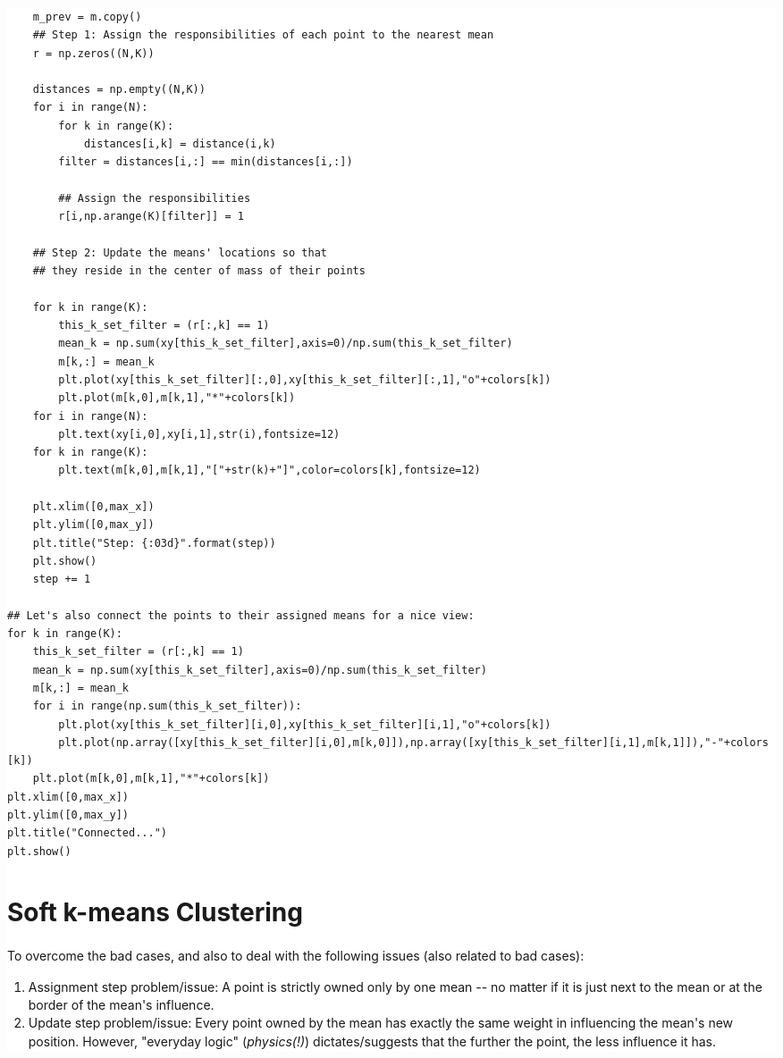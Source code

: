 ```{code-cell} ipython3
    m_prev = m.copy()
    ## Step 1: Assign the responsibilities of each point to the nearest mean
    r = np.zeros((N,K))

    distances = np.empty((N,K))
    for i in range(N):
        for k in range(K):
            distances[i,k] = distance(i,k)
        filter = distances[i,:] == min(distances[i,:])

        ## Assign the responsibilities
        r[i,np.arange(K)[filter]] = 1

    ## Step 2: Update the means' locations so that
    ## they reside in the center of mass of their points

    for k in range(K):
        this_k_set_filter = (r[:,k] == 1)
        mean_k = np.sum(xy[this_k_set_filter],axis=0)/np.sum(this_k_set_filter)
        m[k,:] = mean_k
        plt.plot(xy[this_k_set_filter][:,0],xy[this_k_set_filter][:,1],"o"+colors[k])
        plt.plot(m[k,0],m[k,1],"*"+colors[k])
    for i in range(N):
        plt.text(xy[i,0],xy[i,1],str(i),fontsize=12)
    for k in range(K):
        plt.text(m[k,0],m[k,1],"["+str(k)+"]",color=colors[k],fontsize=12)

    plt.xlim([0,max_x])
    plt.ylim([0,max_y])
    plt.title("Step: {:03d}".format(step))
    plt.show()
    step += 1

## Let's also connect the points to their assigned means for a nice view:
for k in range(K):
    this_k_set_filter = (r[:,k] == 1)
    mean_k = np.sum(xy[this_k_set_filter],axis=0)/np.sum(this_k_set_filter)
    m[k,:] = mean_k
    for i in range(np.sum(this_k_set_filter)):
        plt.plot(xy[this_k_set_filter][i,0],xy[this_k_set_filter][i,1],"o"+colors[k])
        plt.plot(np.array([xy[this_k_set_filter][i,0],m[k,0]]),np.array([xy[this_k_set_filter][i,1],m[k,1]]),"-"+colors[k])
    plt.plot(m[k,0],m[k,1],"*"+colors[k])
plt.xlim([0,max_x])
plt.ylim([0,max_y])
plt.title("Connected...")
plt.show()
```

# Soft k-means Clustering
To overcome the bad cases, and also to deal with the following issues (also related to bad cases):
1. Assignment step problem/issue: A point is strictly owned only by one mean -- no matter if it is just next to the mean or at the border of the mean's influence.
2. Update step problem/issue: Every point owned by the mean has exactly the same weight in influencing the mean's new position. However, "everyday logic" (*physics(!)*) dictates/suggests that the further the point, the less influence it has.
